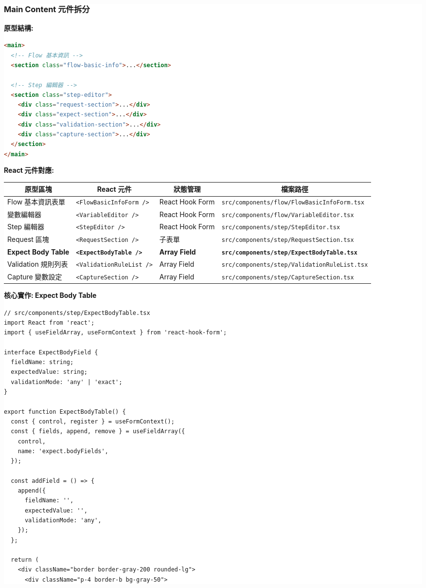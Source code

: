 ### Main Content 元件拆分

**原型結構:**
```html
<main>
  <!-- Flow 基本資訊 -->
  <section class="flow-basic-info">...</section>

  <!-- Step 編輯器 -->
  <section class="step-editor">
    <div class="request-section">...</div>
    <div class="expect-section">...</div>
    <div class="validation-section">...</div>
    <div class="capture-section">...</div>
  </section>
</main>
```

**React 元件對應:**

| 原型區塊 | React 元件 | 狀態管理 | 檔案路徑 |
|---------|-----------|---------|---------|
| Flow 基本資訊表單 | `<FlowBasicInfoForm />` | React Hook Form | `src/components/flow/FlowBasicInfoForm.tsx` |
| 變數編輯器 | `<VariableEditor />` | React Hook Form | `src/components/flow/VariableEditor.tsx` |
| Step 編輯器 | `<StepEditor />` | React Hook Form | `src/components/step/StepEditor.tsx` |
| Request 區塊 | `<RequestSection />` | 子表單 | `src/components/step/RequestSection.tsx` |
| **Expect Body Table** | **`<ExpectBodyTable />`** | **Array Field** | **`src/components/step/ExpectBodyTable.tsx`** |
| Validation 規則列表 | `<ValidationRuleList />` | Array Field | `src/components/step/ValidationRuleList.tsx` |
| Capture 變數設定 | `<CaptureSection />` | Array Field | `src/components/step/CaptureSection.tsx` |

**核心實作: Expect Body Table**

```tsx
// src/components/step/ExpectBodyTable.tsx
import React from 'react';
import { useFieldArray, useFormContext } from 'react-hook-form';

interface ExpectBodyField {
  fieldName: string;
  expectedValue: string;
  validationMode: 'any' | 'exact';
}

export function ExpectBodyTable() {
  const { control, register } = useFormContext();
  const { fields, append, remove } = useFieldArray({
    control,
    name: 'expect.bodyFields',
  });

  const addField = () => {
    append({
      fieldName: '',
      expectedValue: '',
      validationMode: 'any',
    });
  };

  return (
    <div className="border border-gray-200 rounded-lg">
      <div className="p-4 border-b bg-gray-50">
```